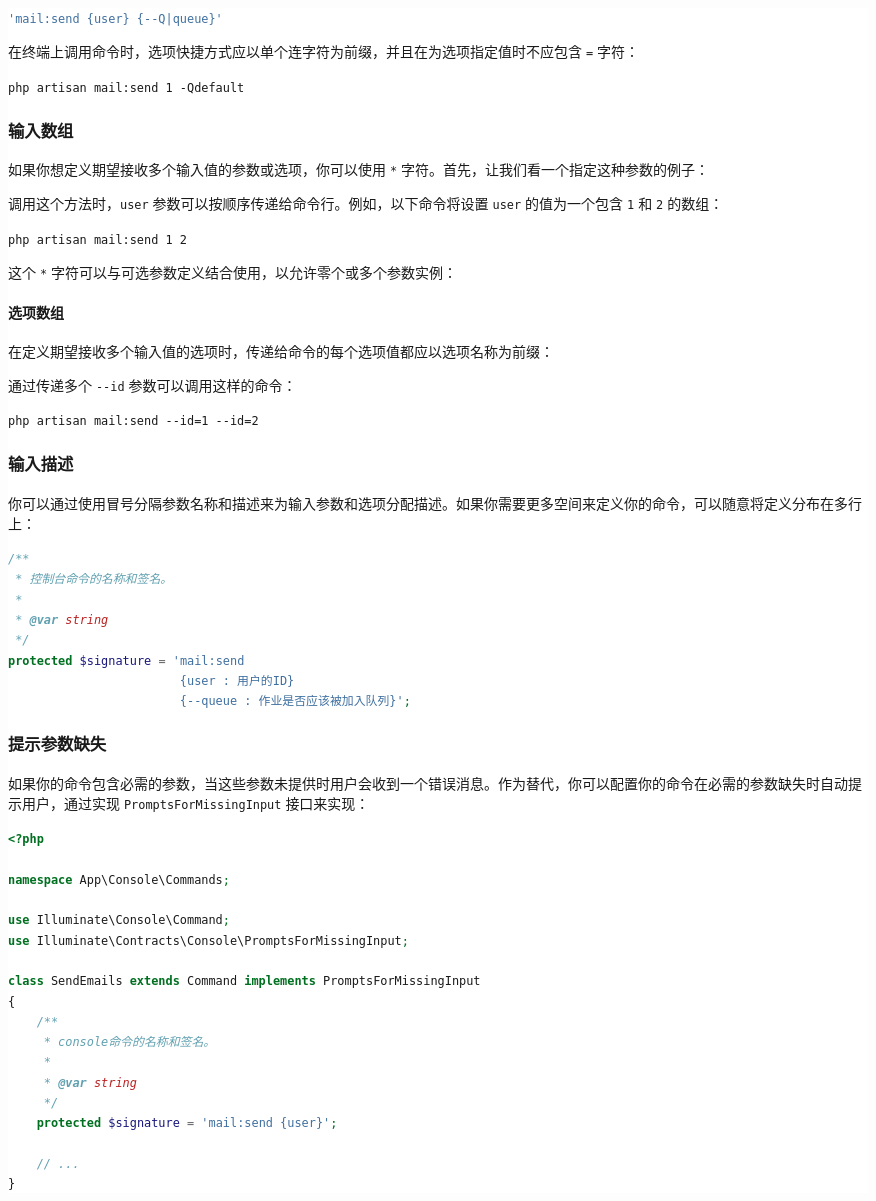 ```php
'mail:send {user} {--Q|queue}'
```

在终端上调用命令时，选项快捷方式应以单个连字符为前缀，并且在为选项指定值时不应包含 `=` 字符：

```shell
php artisan mail:send 1 -Qdefault
```

### 输入数组

如果你想定义期望接收多个输入值的参数或选项，你可以使用 `*` 字符。首先，让我们看一个指定这种参数的例子：

调用这个方法时，`user` 参数可以按顺序传递给命令行。例如，以下命令将设置 `user` 的值为一个包含 `1` 和 `2` 的数组：

```shell
php artisan mail:send 1 2
```

这个 `*` 字符可以与可选参数定义结合使用，以允许零个或多个参数实例：

#### 选项数组

在定义期望接收多个输入值的选项时，传递给命令的每个选项值都应以选项名称为前缀：

通过传递多个 `--id` 参数可以调用这样的命令：

```shell
php artisan mail:send --id=1 --id=2
```

### 输入描述

你可以通过使用冒号分隔参数名称和描述来为输入参数和选项分配描述。如果你需要更多空间来定义你的命令，可以随意将定义分布在多行上：

```php
/**
 * 控制台命令的名称和签名。
 *
 * @var string
 */
protected $signature = 'mail:send
                        {user : 用户的ID}
                        {--queue : 作业是否应该被加入队列}';
```

### 提示参数缺失

如果你的命令包含必需的参数，当这些参数未提供时用户会收到一个错误消息。作为替代，你可以配置你的命令在必需的参数缺失时自动提示用户，通过实现 `PromptsForMissingInput` 接口来实现：

```php
<?php

namespace App\Console\Commands;

use Illuminate\Console\Command;
use Illuminate\Contracts\Console\PromptsForMissingInput;

class SendEmails extends Command implements PromptsForMissingInput
{
    /**
     * console命令的名称和签名。
     *
     * @var string
     */
    protected $signature = 'mail:send {user}';

    // ...
}
```